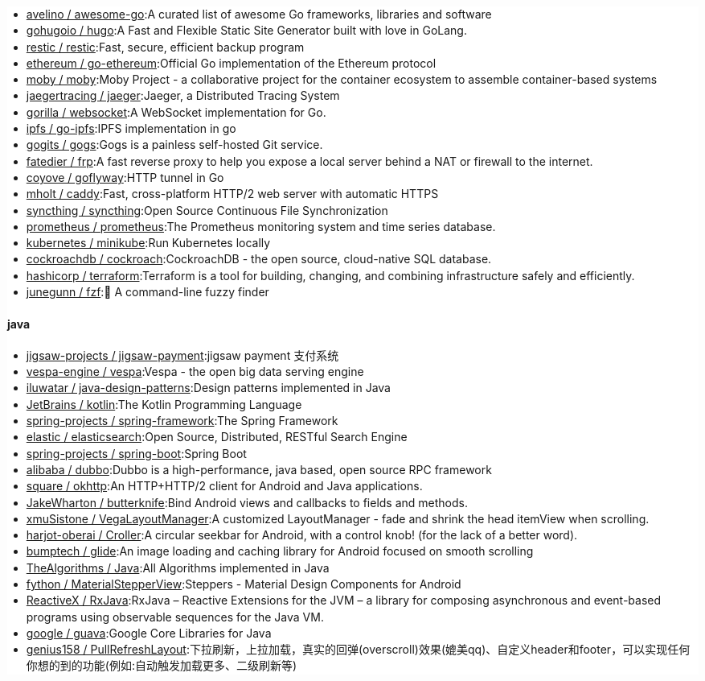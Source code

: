* [avelino / awesome-go](https://github.com/avelino/awesome-go):A curated list of awesome Go frameworks, libraries and software
* [gohugoio / hugo](https://github.com/gohugoio/hugo):A Fast and Flexible Static Site Generator built with love in GoLang.
* [restic / restic](https://github.com/restic/restic):Fast, secure, efficient backup program
* [ethereum / go-ethereum](https://github.com/ethereum/go-ethereum):Official Go implementation of the Ethereum protocol
* [moby / moby](https://github.com/moby/moby):Moby Project - a collaborative project for the container ecosystem to assemble container-based systems
* [jaegertracing / jaeger](https://github.com/jaegertracing/jaeger):Jaeger, a Distributed Tracing System
* [gorilla / websocket](https://github.com/gorilla/websocket):A WebSocket implementation for Go.
* [ipfs / go-ipfs](https://github.com/ipfs/go-ipfs):IPFS implementation in go
* [gogits / gogs](https://github.com/gogits/gogs):Gogs is a painless self-hosted Git service.
* [fatedier / frp](https://github.com/fatedier/frp):A fast reverse proxy to help you expose a local server behind a NAT or firewall to the internet.
* [coyove / goflyway](https://github.com/coyove/goflyway):HTTP tunnel in Go
* [mholt / caddy](https://github.com/mholt/caddy):Fast, cross-platform HTTP/2 web server with automatic HTTPS
* [syncthing / syncthing](https://github.com/syncthing/syncthing):Open Source Continuous File Synchronization
* [prometheus / prometheus](https://github.com/prometheus/prometheus):The Prometheus monitoring system and time series database.
* [kubernetes / minikube](https://github.com/kubernetes/minikube):Run Kubernetes locally
* [cockroachdb / cockroach](https://github.com/cockroachdb/cockroach):CockroachDB - the open source, cloud-native SQL database.
* [hashicorp / terraform](https://github.com/hashicorp/terraform):Terraform is a tool for building, changing, and combining infrastructure safely and efficiently.
* [junegunn / fzf](https://github.com/junegunn/fzf):🌸 A command-line fuzzy finder

#### java
* [jigsaw-projects / jigsaw-payment](https://github.com/jigsaw-projects/jigsaw-payment):jigsaw payment 支付系统
* [vespa-engine / vespa](https://github.com/vespa-engine/vespa):Vespa - the open big data serving engine
* [iluwatar / java-design-patterns](https://github.com/iluwatar/java-design-patterns):Design patterns implemented in Java
* [JetBrains / kotlin](https://github.com/JetBrains/kotlin):The Kotlin Programming Language
* [spring-projects / spring-framework](https://github.com/spring-projects/spring-framework):The Spring Framework
* [elastic / elasticsearch](https://github.com/elastic/elasticsearch):Open Source, Distributed, RESTful Search Engine
* [spring-projects / spring-boot](https://github.com/spring-projects/spring-boot):Spring Boot
* [alibaba / dubbo](https://github.com/alibaba/dubbo):Dubbo is a high-performance, java based, open source RPC framework
* [square / okhttp](https://github.com/square/okhttp):An HTTP+HTTP/2 client for Android and Java applications.
* [JakeWharton / butterknife](https://github.com/JakeWharton/butterknife):Bind Android views and callbacks to fields and methods.
* [xmuSistone / VegaLayoutManager](https://github.com/xmuSistone/VegaLayoutManager):A customized LayoutManager - fade and shrink the head itemView when scrolling.
* [harjot-oberai / Croller](https://github.com/harjot-oberai/Croller):A circular seekbar for Android, with a control knob! (for the lack of a better word).
* [bumptech / glide](https://github.com/bumptech/glide):An image loading and caching library for Android focused on smooth scrolling
* [TheAlgorithms / Java](https://github.com/TheAlgorithms/Java):All Algorithms implemented in Java
* [fython / MaterialStepperView](https://github.com/fython/MaterialStepperView):Steppers - Material Design Components for Android
* [ReactiveX / RxJava](https://github.com/ReactiveX/RxJava):RxJava – Reactive Extensions for the JVM – a library for composing asynchronous and event-based programs using observable sequences for the Java VM.
* [google / guava](https://github.com/google/guava):Google Core Libraries for Java
* [genius158 / PullRefreshLayout](https://github.com/genius158/PullRefreshLayout):下拉刷新，上拉加载，真实的回弹(overscroll)效果(媲美qq)、自定义header和footer，可以实现任何你想的到的功能(例如:自动触发加载更多、二级刷新等)